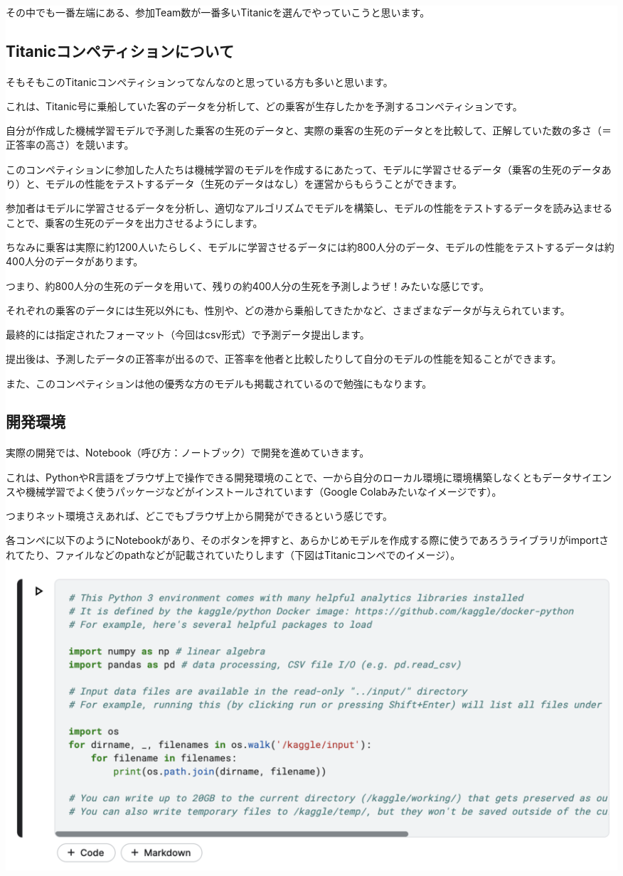 その中でも一番左端にある、参加Team数が一番多いTitanicを選んでやっていこうと思います。

## Titanicコンペティションについて
そもそもこのTitanicコンペティションってなんなのと思っている方も多いと思います。

これは、Titanic号に乗船していた客のデータを分析して、どの乗客が生存したかを予測するコンペティションです。

自分が作成した機械学習モデルで予測した乗客の生死のデータと、実際の乗客の生死のデータとを比較して、正解していた数の多さ（＝正答率の高さ）を競います。

このコンペティションに参加した人たちは機械学習のモデルを作成するにあたって、モデルに学習させるデータ（乗客の生死のデータあり）と、モデルの性能をテストするデータ（生死のデータはなし）を運営からもらうことができます。

参加者はモデルに学習させるデータを分析し、適切なアルゴリズムでモデルを構築し、モデルの性能をテストするデータを読み込ませることで、乗客の生死のデータを出力させるようにします。

ちなみに乗客は実際に約1200人いたらしく、モデルに学習させるデータには約800人分のデータ、モデルの性能をテストするデータは約400人分のデータがあります。

つまり、約800人分の生死のデータを用いて、残りの約400人分の生死を予測しようぜ！みたいな感じです。

それぞれの乗客のデータには生死以外にも、性別や、どの港から乗船してきたかなど、さまざまなデータが与えられています。

最終的には指定されたフォーマット（今回はcsv形式）で予測データ提出します。

提出後は、予測したデータの正答率が出るので、正答率を他者と比較したりして自分のモデルの性能を知ることができます。

また、このコンペティションは他の優秀な方のモデルも掲載されているので勉強にもなります。

## 開発環境
実際の開発では、Notebook（呼び方：ノートブック）で開発を進めていきます。

これは、PythonやR言語をブラウザ上で操作できる開発環境のことで、一から自分のローカル環境に環境構築しなくともデータサイエンスや機械学習でよく使うパッケージなどがインストールされています（Google Colabみたいなイメージです）。

つまりネット環境さえあれば、どこでもブラウザ上から開発ができるという感じです。

各コンペに以下のようにNotebookがあり、そのボタンを押すと、あらかじめモデルを作成する際に使うであろうライブラリがimportされてたり、ファイルなどのpathなどが記載されていたりします（下図はTitanicコンペでのイメージ）。

![](/images/kaggle_article_2/image3.png)
